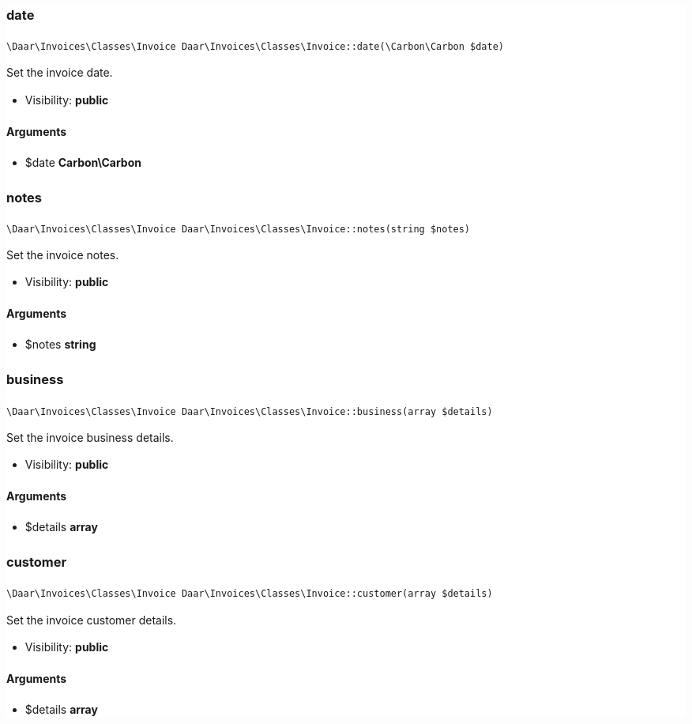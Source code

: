 
### date

    \Daar\Invoices\Classes\Invoice Daar\Invoices\Classes\Invoice::date(\Carbon\Carbon $date)

Set the invoice date.



* Visibility: **public**


#### Arguments
* $date **Carbon\Carbon**



### notes

    \Daar\Invoices\Classes\Invoice Daar\Invoices\Classes\Invoice::notes(string $notes)

Set the invoice notes.



* Visibility: **public**


#### Arguments
* $notes **string**



### business

    \Daar\Invoices\Classes\Invoice Daar\Invoices\Classes\Invoice::business(array $details)

Set the invoice business details.



* Visibility: **public**


#### Arguments
* $details **array**



### customer

    \Daar\Invoices\Classes\Invoice Daar\Invoices\Classes\Invoice::customer(array $details)

Set the invoice customer details.



* Visibility: **public**


#### Arguments
* $details **array**


